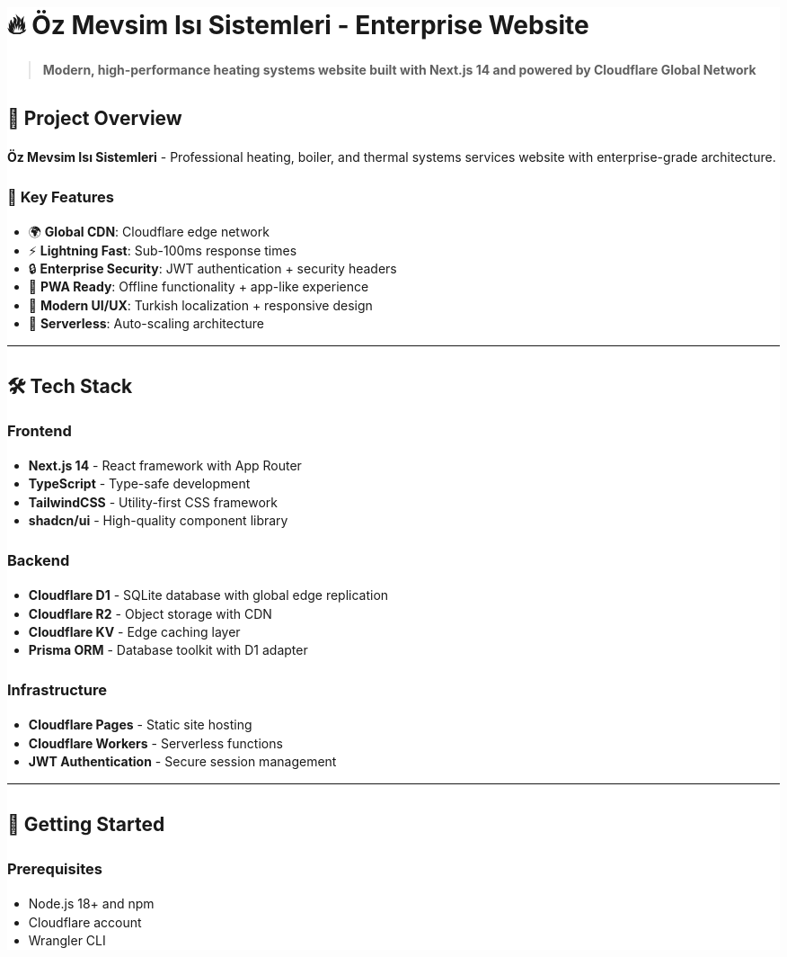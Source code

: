 # 🔥 Öz Mevsim Isı Sistemleri - Enterprise Website

> **Modern, high-performance heating systems website built with Next.js 14 and powered by Cloudflare Global Network**

## 🌟 **Project Overview**

**Öz Mevsim Isı Sistemleri** - Professional heating, boiler, and thermal systems services website with enterprise-grade architecture.

### 🎯 **Key Features**
- 🌍 **Global CDN**: Cloudflare edge network
- ⚡ **Lightning Fast**: Sub-100ms response times
- 🔒 **Enterprise Security**: JWT authentication + security headers
- 📱 **PWA Ready**: Offline functionality + app-like experience
- 🎨 **Modern UI/UX**: Turkish localization + responsive design
- 🚀 **Serverless**: Auto-scaling architecture

---

## 🛠️ **Tech Stack**

### **Frontend**
- **Next.js 14** - React framework with App Router
- **TypeScript** - Type-safe development
- **TailwindCSS** - Utility-first CSS framework
- **shadcn/ui** - High-quality component library

### **Backend**
- **Cloudflare D1** - SQLite database with global edge replication
- **Cloudflare R2** - Object storage with CDN
- **Cloudflare KV** - Edge caching layer
- **Prisma ORM** - Database toolkit with D1 adapter

### **Infrastructure**
- **Cloudflare Pages** - Static site hosting
- **Cloudflare Workers** - Serverless functions
- **JWT Authentication** - Secure session management

---

## 🚀 **Getting Started**

### **Prerequisites**
- Node.js 18+ and npm
- Cloudflare account
- Wrangler CLI
